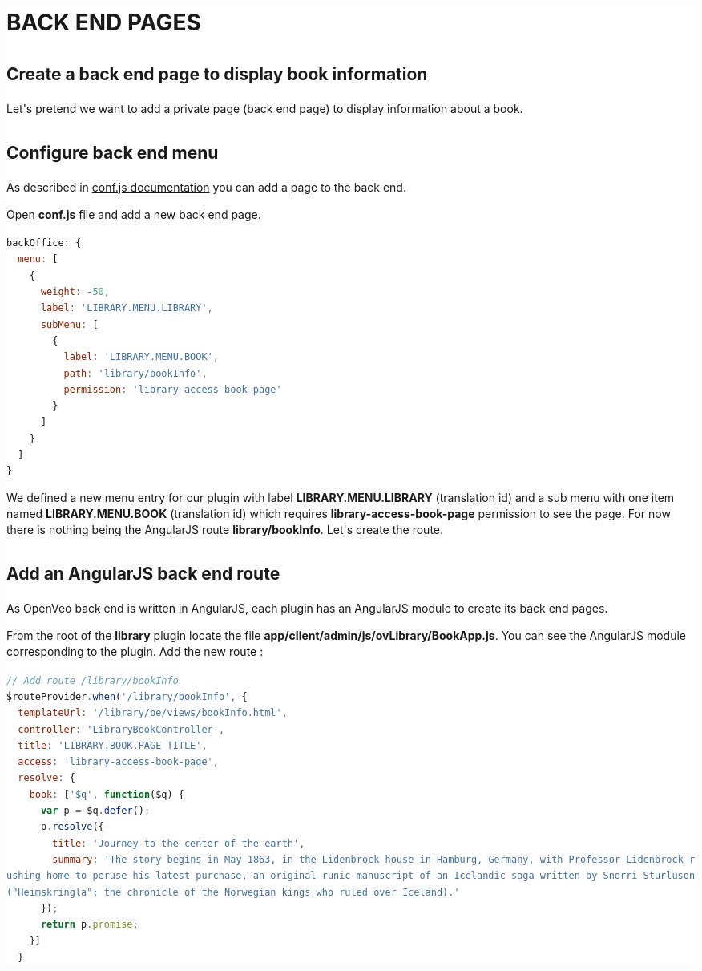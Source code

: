 
# BACK END PAGES

## Create a back end page to display book information

Let's pretend we want to add a private page (back end page) to display information about a book.

## Configure back end menu

As described in [conf.js documentation](conf.md#define-back-end-menu-items) you can add a page to the back end.

Open **conf.js** file and add a new back end page.

```js
backOffice: {
  menu: [
    {
      weight: -50,
      label: 'LIBRARY.MENU.LIBRARY',
      subMenu: [
        {
          label: 'LIBRARY.MENU.BOOK',
          path: 'library/bookInfo',
          permission: 'library-access-book-page'
        }
      ]
    }
  ]
}
```

We defined a new menu entry for our plugin with label **LIBRARY.MENU.LIBRARY** (translation id) and a sub menu with one item named **LIBRARY.MENU.BOOK** (translation id) which requires **library-access-book-page** permission to see the page. For now there is nothing being the AngularJS route **library/bookInfo**. Let's create the route.

## Add an AngularJS back end route

As OpenVeo back end is written in AngularJS, each plugin has an AngularJS module to create its back end pages.

From the root of the **library** plugin locate the file **app/client/admin/js/ovLibrary/BookApp.js**. You can see the AngularJS module corresponding to the plugin. Add the new route :

```js
// Add route /library/bookInfo
$routeProvider.when('/library/bookInfo', {
  templateUrl: '/library/be/views/bookInfo.html',
  controller: 'LibraryBookController',
  title: 'LIBRARY.BOOK.PAGE_TITLE',
  access: 'library-access-book-page',
  resolve: {
    book: ['$q', function($q) {
      var p = $q.defer();
      p.resolve({
        title: 'Journey to the center of the earth',
        summary: 'The story begins in May 1863, in the Lidenbrock house in Hamburg, Germany, with Professor Lidenbrock rushing home to peruse his latest purchase, an original runic manuscript of an Icelandic saga written by Snorri Sturluson ("Heimskringla"; the chronicle of the Norwegian kings who ruled over Iceland).'
      });
      return p.promise;
    }]
  }
```
